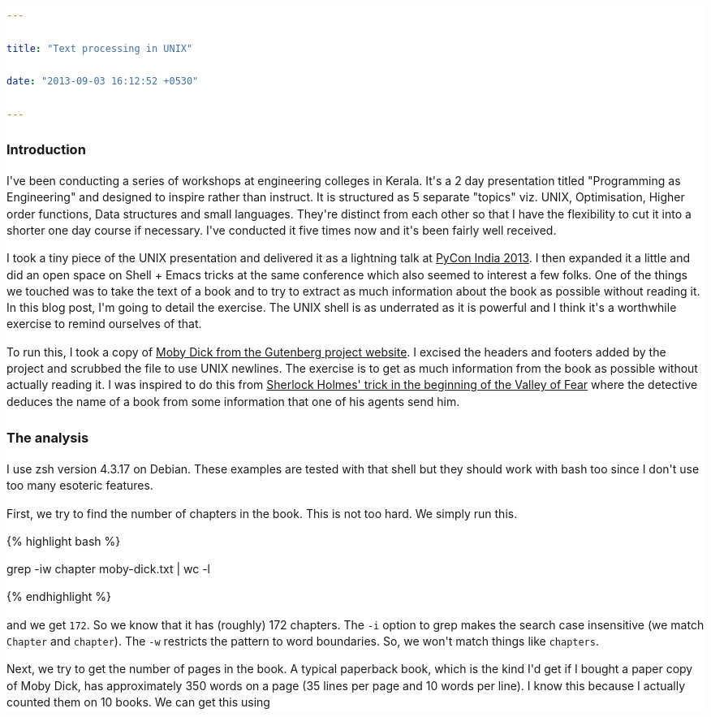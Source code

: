 ```yaml
---

title: "Text processing in UNIX"

date: "2013-09-03 16:12:52 +0530"

---
```



### Introduction



I've been conducting a series of workshops at engineering colleges in Kerala. It's a 2 day presentation titled "Programming as Engineering" and designed to inspire rather than instruct. It is structured as 5 separate "topics" viz. UNIX, Optimisation, Higher order functions, Data structures and small languages. They're distinct from each other so that I have the flexibility to cut it into a shorter one day course if necessary. I've conducted it five times now and it's been fairly well received.


I took a tiny piece of the UNIX presentation and delivered it as a lightning talk at [PyCon India 2013](http://in.pycon.org/2013/). I then expanded it a little and did an open space on Shell + Emacs tricks at the same conference which also seemed to interest a few folks. One of the things we touched was to take the text of a book and to try to extract as much information about the book as possible without reading it. In this blog post, I'm going to detail the exercise. The UNIX shell is as underrated as it is powerful and I think it's a worthwhile exercise to remind ourselves of that.


To run this, I took a copy of [Moby Dick from the Gutenberg project website](http://www.gutenberg.org/cache/epub/2701/pg2701.txt). I excised the headers and footers added by the project and scrubbed the file to use UNIX newlines. The exercise is to get as much information from the book as possible without actually reading it. I was inspired to do this from [Sherlock Holmes' trick in the beginning of the Valley of Fear](http://www.archive.org/stream/valleyfearasher00doylgoog#page/n16/mode/2up) where the detective deduces the name of a book from some information that one of his agents send him.


### The analysis


I use zsh version 4.3.17 on Debian. These examples are tested with that shell but they should work with bash too since I don't use too many esoteric features.


First, we try to find the number of chapters in the book. This is not too hard. We simply run this.

{% highlight bash %}

grep -iw chapter moby-dick.txt | wc -l

{% endhighlight %}

and we get `172`. So we know that it has (roughly) 172 chapters. The `-i` option to grep makes the search case insensitive (we match `Chapter` and `chapter`). The `-w` restricts the pattern to word boundaries. So, we won't match things like `chapters`.


Next, we try to get the number of pages in the book. A typical paperback book, which is the kind I'd get if I bought a paper copy of Moby Dick, has approximately 350 words on a page (35 lines per page and 10 words per line). I know this because I actually counted them on 10 books. We can get this using
